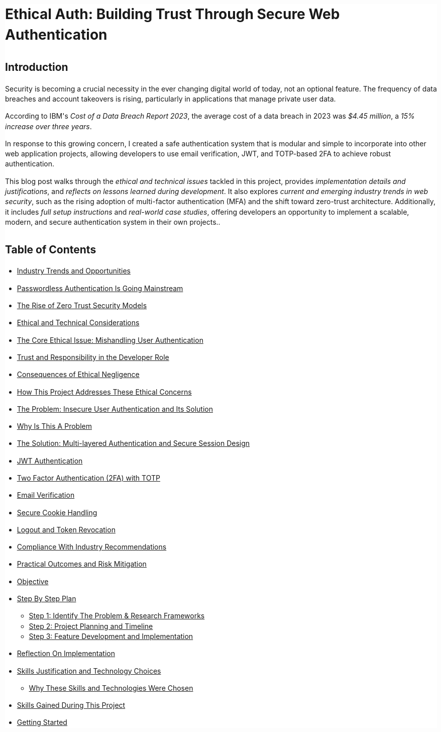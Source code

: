 # Ethical Auth: Building Trust Through Secure Web Authentication

## Introduction

Security is becoming a crucial necessity in the ever changing digital world of today, not an optional feature. The frequency of data breaches and account takeovers is rising, particularly in applications that manage private user data.

According to IBM's _Cost of a Data Breach Report 2023_, the average cost of a data breach in 2023 was _$4.45 million_, a _15% increase over three years_.

In response to this growing concern, I created a safe authentication system that is modular and simple to incorporate into other web application projects, allowing developers to use email verification, JWT, and TOTP-based 2FA to achieve robust authentication.

This blog post walks through the _ethical and technical issues_ tackled in this project, provides _implementation details and justifications_, and _reflects on lessons learned during development_. It also explores _current and emerging industry trends in web security_, such as the rising adoption of multi-factor authentication (MFA) and the shift toward zero-trust architecture. Additionally, it includes _full setup instructions_ and _real-world case studies_, offering developers an opportunity to implement a scalable, modern, and secure authentication system in their own projects..

## Table of Contents

- [Industry Trends and Opportunities](#industry-trends-and-opportunities)
- [Passwordless Authentication Is Going Mainstream](#passwordless-authentication-is-going-mainstream)
- [The Rise of Zero Trust Security Models](#the-rise-of-zero-trust-security-models)
- [Ethical and Technical Considerations](#ethical-and-technical-considerations)
- [The Core Ethical Issue: Mishandling User Authentication](#the-core-ethical-issue-mishandling-user-authentication)
- [Trust and Responsibility in the Developer Role](#trust-and-responsibility-in-the-developer-role)
- [Consequences of Ethical Negligence](#consequences-of-ethical-negligence)
- [How This Project Addresses These Ethical Concerns](#how-this-project-addresses-these-ethical-concerns)
- [The Problem: Insecure User Authentication and Its Solution](#the-problem-insecure-user-authentication-and-its-solution)
- [Why Is This A Problem](#why-is-this-a-problem)
- [The Solution: Multi-layered Authentication and Secure Session Design](#the-solution-multi-layered-authentication-and-secure-session-design)
- [JWT Authentication](#jwt-authentication)
- [Two Factor Authentication (2FA) with TOTP](#two-factor-authentication-2fa-with-totp)
- [Email Verification](#email-verification)
- [Secure Cookie Handling](#secure-cookie-handling)
- [Logout and Token Revocation](#logout-and-token-revocation)
- [Compliance With Industry Recommendations](#compliance-with-industry-recommendations)
- [Practical Outcomes and Risk Mitigation](#practical-outcomes-and-risk-mitigation)

- [Objective](#objective)
- [Step By Step Plan](#step-by-step-plan)
  - [Step 1: Identify The Problem & Research Frameworks](#step-1-identify-the-problem--research-frameworks---time-estimation-4-6-hours)
  - [Step 2: Project Planning and Timeline](#step-2-project-planning-and-timeline---time-estimation-5-7-hours)
  - [Step 3: Feature Development and Implementation](#step-3-feature-development-and-implementation---time-estimation-12-15-hours)
- [Reflection On Implementation](#reflection-on-implementation)
- [Skills Justification and Technology Choices](#skills-justification-and-technology-choices)
  - [Why These Skills and Technologies Were Chosen](#why-these-skills-and-technologies-were-chosen)
- [Skills Gained During This Project](#skills-gained-during-this-project)
- [Getting Started](#getting-started)
